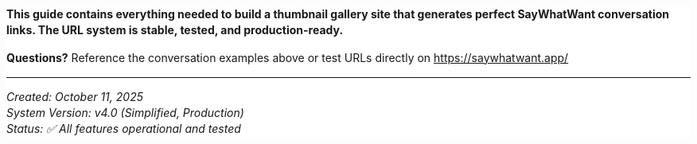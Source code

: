 
**This guide contains everything needed to build a thumbnail gallery site that generates perfect SayWhatWant conversation links. The URL system is stable, tested, and production-ready.**

**Questions?** Reference the conversation examples above or test URLs directly on https://saywhatwant.app/

---

*Created: October 11, 2025*  
*System Version: v4.0 (Simplified, Production)*  
*Status: ✅ All features operational and tested*

